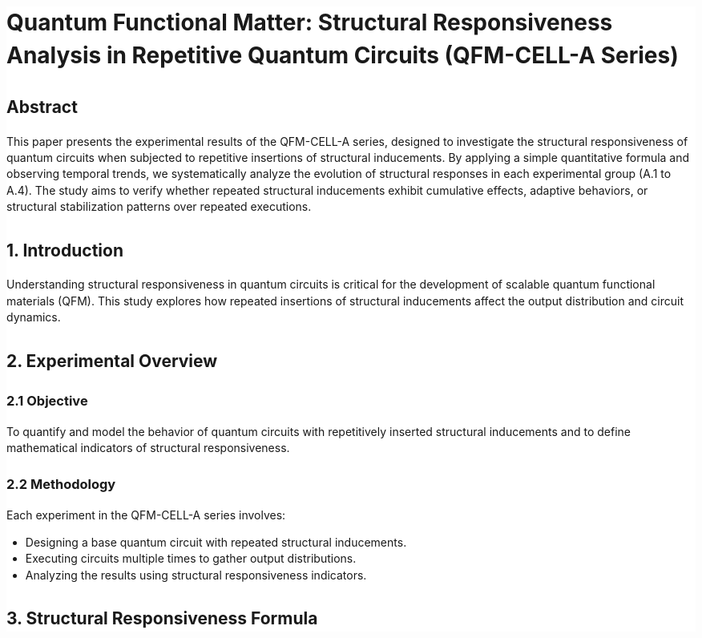# Quantum Functional Matter: Structural Responsiveness Analysis in Repetitive Quantum Circuits (QFM-CELL-A Series)

## Abstract
This paper presents the experimental results of the QFM-CELL-A series, designed to investigate the structural responsiveness of quantum circuits when subjected to repetitive insertions of structural inducements. By applying a simple quantitative formula and observing temporal trends, we systematically analyze the evolution of structural responses in each experimental group (A.1 to A.4). The study aims to verify whether repeated structural inducements exhibit cumulative effects, adaptive behaviors, or structural stabilization patterns over repeated executions.

## 1. Introduction
Understanding structural responsiveness in quantum circuits is critical for the development of scalable quantum functional materials (QFM). This study explores how repeated insertions of structural inducements affect the output distribution and circuit dynamics.

## 2. Experimental Overview

### 2.1 Objective
To quantify and model the behavior of quantum circuits with repetitively inserted structural inducements and to define mathematical indicators of structural responsiveness.

### 2.2 Methodology
Each experiment in the QFM-CELL-A series involves:
- Designing a base quantum circuit with repeated structural inducements.
- Executing circuits multiple times to gather output distributions.
- Analyzing the results using structural responsiveness indicators.

## 3. Structural Responsiveness Formula
